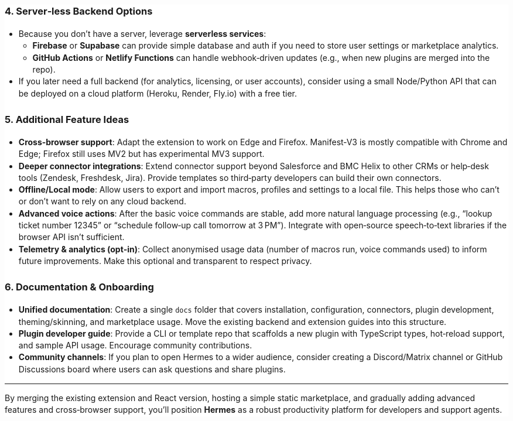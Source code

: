 ### 4. Server‑less Backend Options

- Because you don’t have a server, leverage **serverless services**:
  - **Firebase** or **Supabase** can provide simple database and auth if you need to store user settings or marketplace analytics.
  - **GitHub Actions** or **Netlify Functions** can handle webhook‑driven updates (e.g., when new plugins are merged into the repo).
- If you later need a full backend (for analytics, licensing, or user accounts), consider using a small Node/Python API that can be deployed on a cloud platform (Heroku, Render, Fly.io) with a free tier.

### 5. Additional Feature Ideas

- **Cross‑browser support**: Adapt the extension to work on Edge and Firefox.  Manifest‑V3 is mostly compatible with Chrome and Edge; Firefox still uses MV2 but has experimental MV3 support.
- **Deeper connector integrations**: Extend connector support beyond Salesforce and BMC Helix to other CRMs or help‑desk tools (Zendesk, Freshdesk, Jira).  Provide templates so third‑party developers can build their own connectors.
- **Offline/Local mode**: Allow users to export and import macros, profiles and settings to a local file.  This helps those who can’t or don’t want to rely on any cloud backend.
- **Advanced voice actions**: After the basic voice commands are stable, add more natural language processing (e.g., “lookup ticket number 12345” or “schedule follow‑up call tomorrow at 3 PM”).  Integrate with open‑source speech‑to‑text libraries if the browser API isn’t sufficient.
- **Telemetry & analytics (opt‑in)**: Collect anonymised usage data (number of macros run, voice commands used) to inform future improvements.  Make this optional and transparent to respect privacy.

### 6. Documentation & Onboarding

- **Unified documentation**: Create a single `docs` folder that covers installation, configuration, connectors, plugin development, theming/skinning, and marketplace usage.  Move the existing backend and extension guides into this structure.
- **Plugin developer guide**: Provide a CLI or template repo that scaffolds a new plugin with TypeScript types, hot‑reload support, and sample API usage.  Encourage community contributions.
- **Community channels**: If you plan to open Hermes to a wider audience, consider creating a Discord/Matrix channel or GitHub Discussions board where users can ask questions and share plugins.

---

By merging the existing extension and React version, hosting a simple static marketplace, and gradually adding advanced features and cross‑browser support, you’ll position **Hermes** as a robust productivity platform for developers and support agents.
